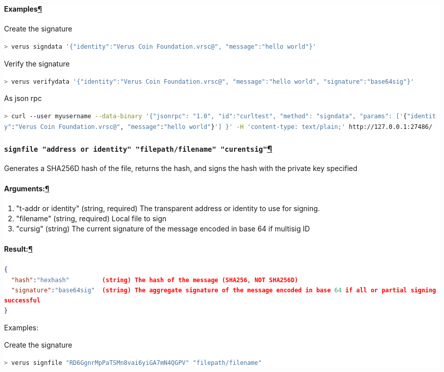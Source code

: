 #### Examples[¶](https://wiki.verus.io/\#!faq-cli/clifaq-02_verus_commands.md\#Examples)

Create the signature

```bash
> verus signdata '{"identity":"Verus Coin Foundation.vrsc@", "message":"hello world"}'
```

Verify the signature

```bash
> verus verifydata '{"identity":"Verus Coin Foundation.vrsc@", "message":"hello world", "signature":"base64sig"}'
```

As json rpc

```bash
> curl --user myusername --data-binary '{"jsonrpc": "1.0", "id":"curltest", "method": "signdata", "params": ['{"identity":"Verus Coin Foundation.vrsc@", "message":"hello world"}'] }' -H 'content-type: text/plain;' http://127.0.0.1:27486/
```

### `signfile "address or identity" "filepath/filename" "curentsig"`[¶](https://wiki.verus.io/\#!faq-cli/clifaq-02_verus_commands.md\#signfile_%22address_or_identity%22_%22filepath/filename%22_%22curentsig%22)

Generates a SHA256D hash of the file, returns the hash, and signs the hash with the private key specified

#### Arguments:[¶](https://wiki.verus.io/\#!faq-cli/clifaq-02_verus_commands.md\#Arguments:)

1. "t-addr or identity" (string, required) The transparent address or identity to use for signing.
2. "filename" (string, required) Local file to sign
3. "cursig" (string) The current signature of the message encoded in base 64 if multisig ID

#### Result:[¶](https://wiki.verus.io/\#!faq-cli/clifaq-02_verus_commands.md\#Result:)

```json undefined
{
  "hash":"hexhash"         (string) The hash of the message (SHA256, NOT SHA256D)
  "signature":"base64sig"  (string) The aggregate signature of the message encoded in base 64 if all or partial signing successful
}
```

Examples:

Create the signature

```bash
> verus signfile "RD6GgnrMpPaTSMn8vai6yiGA7mN4QGPV" "filepath/filename"
```
